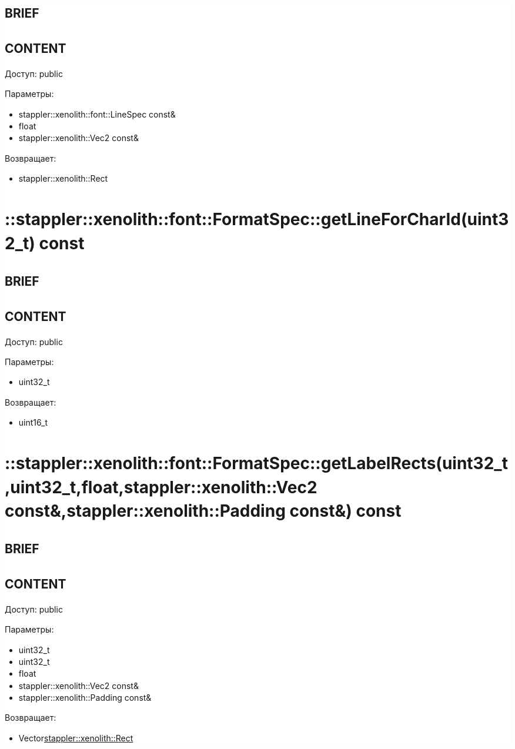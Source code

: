 ## BRIEF

## CONTENT

Доступ: public

Параметры:
* stappler::xenolith::font::LineSpec const&
* float
* stappler::xenolith::Vec2 const&

Возвращает:
* stappler::xenolith::Rect

# ::stappler::xenolith::font::FormatSpec::getLineForCharId(uint32_t) const

## BRIEF

## CONTENT

Доступ: public

Параметры:
* uint32_t

Возвращает:
* uint16_t

# ::stappler::xenolith::font::FormatSpec::getLabelRects(uint32_t,uint32_t,float,stappler::xenolith::Vec2 const&,stappler::xenolith::Padding const&) const

## BRIEF

## CONTENT

Доступ: public

Параметры:
* uint32_t
* uint32_t
* float
* stappler::xenolith::Vec2 const&
* stappler::xenolith::Padding const&

Возвращает:
* Vector<stappler::xenolith::Rect>
